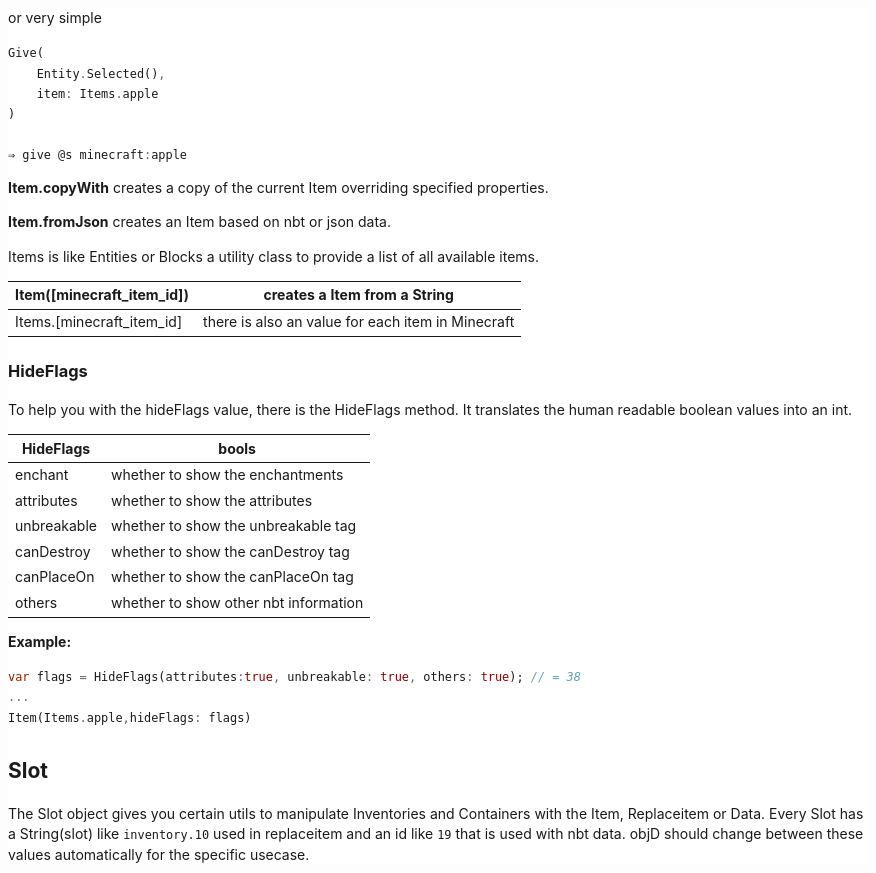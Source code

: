 or very simple

```dart
Give(
	Entity.Selected(),
	item: Items.apple
)

⇒ give @s minecraft:apple
```

**Item.copyWith** creates a copy of the current Item overriding specified properties.

**Item.fromJson** creates an Item based on nbt or json data.

Items is like Entities or Blocks a utility class to provide a list of all available items.

| Item([minecraft_item_id]) | creates a Item from a String                      |
| ------------------------- | ------------------------------------------------- |
| Items.[minecraft_item_id] | there is also an value for each item in Minecraft |

### HideFlags

To help you with the hideFlags value, there is the HideFlags method. It translates the human readable boolean values into an int.

| HideFlags   | bools                                 |
| ----------- | ------------------------------------- |
| enchant     | whether to show the enchantments      |
| attributes  | whether to show the attributes        |
| unbreakable | whether to show the unbreakable tag   |
| canDestroy  | whether to show the canDestroy tag    |
| canPlaceOn  | whether to show the canPlaceOn tag    |
| others      | whether to show other nbt information |

**Example:**

```dart
var flags = HideFlags(attributes:true, unbreakable: true, others: true); // = 38
...
Item(Items.apple,hideFlags: flags)
```

## Slot

The Slot object gives you certain utils to manipulate Inventories and Containers with the Item, Replaceitem or Data.
Every Slot has a String(slot) like `inventory.10` used in replaceitem and an id like `19` that is used with nbt data.
objD should change between these values automatically for the specific usecase.
